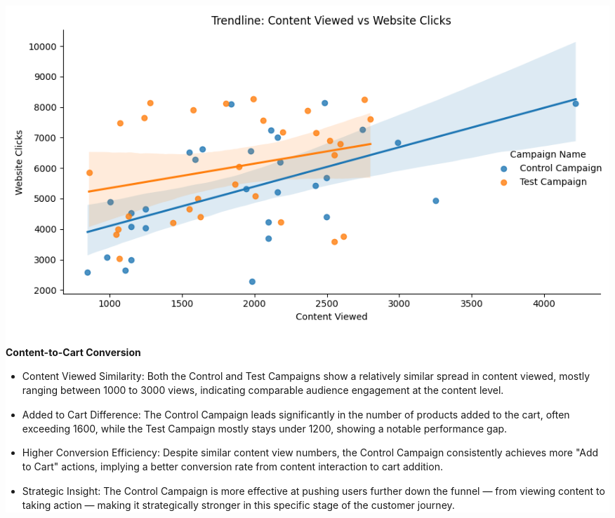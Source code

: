 ![Alt1](https://github.com/Arvi55/A-B-Testing-Analysis-using-Python/blob/main/content%20viewed%20VS%20Website%20click.png?raw=true)


**Content-to-Cart Conversion**

- Content Viewed Similarity: Both the Control and Test Campaigns show a relatively similar spread in content viewed, mostly ranging between 1000 to 3000 views, indicating comparable audience engagement at the content level.

- Added to Cart Difference: The Control Campaign leads significantly in the number of products added to the cart, often exceeding 1600, while the Test Campaign mostly stays under 1200, showing a notable performance gap.

- Higher Conversion Efficiency: Despite similar content view numbers, the Control Campaign consistently achieves more "Add to Cart" actions, implying a better conversion rate from content interaction to cart addition.

- Strategic Insight: The Control Campaign is more effective at pushing users further down the funnel — from viewing content to taking action — making it strategically stronger in this specific stage of the customer journey.
